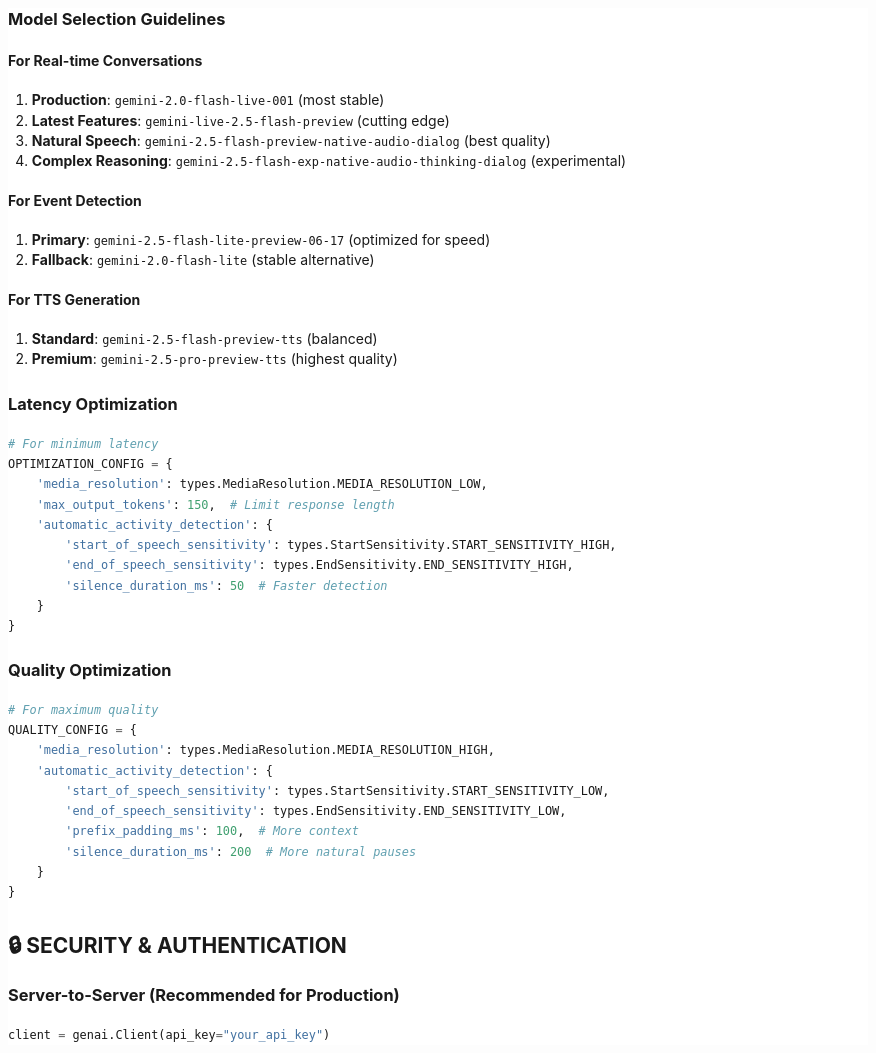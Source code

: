 ### **Model Selection Guidelines**

#### **For Real-time Conversations**
1. **Production**: `gemini-2.0-flash-live-001` (most stable)
2. **Latest Features**: `gemini-live-2.5-flash-preview` (cutting edge)
3. **Natural Speech**: `gemini-2.5-flash-preview-native-audio-dialog` (best quality)
4. **Complex Reasoning**: `gemini-2.5-flash-exp-native-audio-thinking-dialog` (experimental)

#### **For Event Detection**
1. **Primary**: `gemini-2.5-flash-lite-preview-06-17` (optimized for speed)
2. **Fallback**: `gemini-2.0-flash-lite` (stable alternative)

#### **For TTS Generation**
1. **Standard**: `gemini-2.5-flash-preview-tts` (balanced)
2. **Premium**: `gemini-2.5-pro-preview-tts` (highest quality)

### **Latency Optimization**
```python
# For minimum latency
OPTIMIZATION_CONFIG = {
    'media_resolution': types.MediaResolution.MEDIA_RESOLUTION_LOW,
    'max_output_tokens': 150,  # Limit response length
    'automatic_activity_detection': {
        'start_of_speech_sensitivity': types.StartSensitivity.START_SENSITIVITY_HIGH,
        'end_of_speech_sensitivity': types.EndSensitivity.END_SENSITIVITY_HIGH,
        'silence_duration_ms': 50  # Faster detection
    }
}
```

### **Quality Optimization**
```python
# For maximum quality
QUALITY_CONFIG = {
    'media_resolution': types.MediaResolution.MEDIA_RESOLUTION_HIGH,
    'automatic_activity_detection': {
        'start_of_speech_sensitivity': types.StartSensitivity.START_SENSITIVITY_LOW,
        'end_of_speech_sensitivity': types.EndSensitivity.END_SENSITIVITY_LOW,
        'prefix_padding_ms': 100,  # More context
        'silence_duration_ms': 200  # More natural pauses
    }
}
```

## 🔒 **SECURITY & AUTHENTICATION**

### **Server-to-Server (Recommended for Production)**
```python
client = genai.Client(api_key="your_api_key")
```
